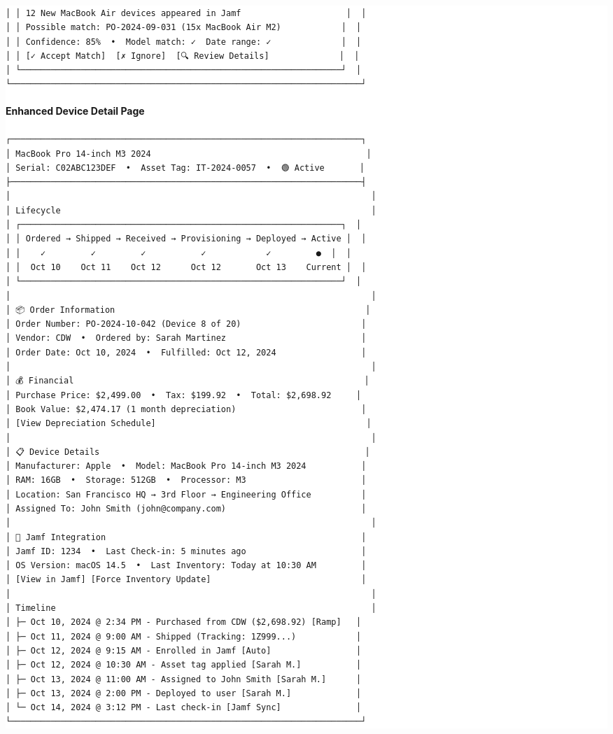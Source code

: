 ```
│ │ 12 New MacBook Air devices appeared in Jamf                     │  │
│ │ Possible match: PO-2024-09-031 (15x MacBook Air M2)            │  │
│ │ Confidence: 85%  •  Model match: ✓  Date range: ✓              │  │
│ │ [✓ Accept Match]  [✗ Ignore]  [🔍 Review Details]              │  │
│ └────────────────────────────────────────────────────────────────┘  │
└──────────────────────────────────────────────────────────────────────┘
```

#### Enhanced Device Detail Page

```
┌──────────────────────────────────────────────────────────────────────┐
│ MacBook Pro 14-inch M3 2024                                           │
│ Serial: C02ABC123DEF  •  Asset Tag: IT-2024-0057  •  🟢 Active       │
├──────────────────────────────────────────────────────────────────────┤
│                                                                        │
│ Lifecycle                                                              │
│ ┌────────────────────────────────────────────────────────────────┐  │
│ │ Ordered → Shipped → Received → Provisioning → Deployed → Active │  │
│ │    ✓         ✓         ✓           ✓            ✓         ●  │  │
│ │  Oct 10    Oct 11    Oct 12      Oct 12       Oct 13    Current │  │
│ └────────────────────────────────────────────────────────────────┘  │
│                                                                        │
│ 📦 Order Information                                                  │
│ Order Number: PO-2024-10-042 (Device 8 of 20)                        │
│ Vendor: CDW  •  Ordered by: Sarah Martinez                           │
│ Order Date: Oct 10, 2024  •  Fulfilled: Oct 12, 2024                 │
│                                                                        │
│ 💰 Financial                                                          │
│ Purchase Price: $2,499.00  •  Tax: $199.92  •  Total: $2,698.92     │
│ Book Value: $2,474.17 (1 month depreciation)                         │
│ [View Depreciation Schedule]                                          │
│                                                                        │
│ 📋 Device Details                                                     │
│ Manufacturer: Apple  •  Model: MacBook Pro 14-inch M3 2024           │
│ RAM: 16GB  •  Storage: 512GB  •  Processor: M3                       │
│ Location: San Francisco HQ → 3rd Floor → Engineering Office          │
│ Assigned To: John Smith (john@company.com)                           │
│                                                                        │
│ 🔧 Jamf Integration                                                   │
│ Jamf ID: 1234  •  Last Check-in: 5 minutes ago                       │
│ OS Version: macOS 14.5  •  Last Inventory: Today at 10:30 AM         │
│ [View in Jamf] [Force Inventory Update]                              │
│                                                                        │
│ Timeline                                                               │
│ ├─ Oct 10, 2024 @ 2:34 PM - Purchased from CDW ($2,698.92) [Ramp]   │
│ ├─ Oct 11, 2024 @ 9:00 AM - Shipped (Tracking: 1Z999...)            │
│ ├─ Oct 12, 2024 @ 9:15 AM - Enrolled in Jamf [Auto]                 │
│ ├─ Oct 12, 2024 @ 10:30 AM - Asset tag applied [Sarah M.]           │
│ ├─ Oct 13, 2024 @ 11:00 AM - Assigned to John Smith [Sarah M.]      │
│ ├─ Oct 13, 2024 @ 2:00 PM - Deployed to user [Sarah M.]             │
│ └─ Oct 14, 2024 @ 3:12 PM - Last check-in [Jamf Sync]               │
└──────────────────────────────────────────────────────────────────────┘
```
